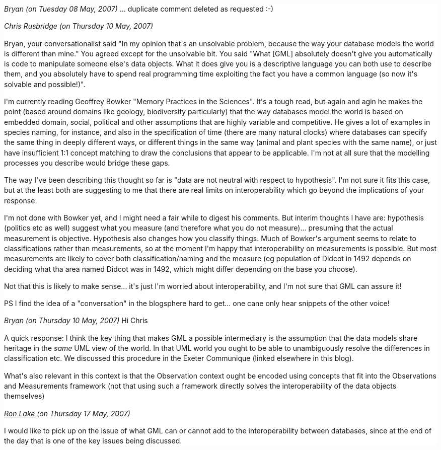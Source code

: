 *Bryan (on Tuesday 08 May, 2007)*
... duplicate comment deleted as requested :-)

*Chris Rusbridge (on Thursday 10 May, 2007)*

Bryan, your conversationalist said "In my opinion that's an unsolvable problem, because the way your database models the world is different than mine." You agreed except for the unsolvable bit. You said "What [GML] absolutely doesn't give you automatically is code to manipulate someone else's data objects. What it does give you is a descriptive language you can both use to describe them, and you absolutely have to spend real programming time exploiting the fact you have a common language (so now it's solvable and possible!)".

I'm currently reading Geoffrey Bowker "Memory Practices in the Sciences". It's a tough read, but again and agin he makes the point (based around domains like geology, biodiversity particularly) that the way databases model the world is based on embedded domain, social, political and other assumptions that are highly variable and competitive. He gives a lot of examples in species naming, for instance, and also in the specification of time (there are many natural clocks) where databases can specify the same thing in deeply different ways, or different things in the same way (animal and plant species with the same name), or just have insufficient 1:1 concept matching to draw the conclusions that appear to be applicable. I'm not at all sure that the modelling processes you describe would bridge these gaps.

The way I've been describing this thought so far is "data are not neutral with respect to hypothesis". I'm not sure it fits this case, but at the least both are suggesting to me that there are real limits on interoperability which go beyond the implications of your response.

I'm not done with Bowker yet, and I might need a fair while to digest his comments. But interim thoughts I have are: hypothesis (politics etc as well) suggest what you measure (and therefore what you do not measure)... presuming that the actual measurement is objective. Hypothesis also changes how you classify things. Much of Bowker's argument seems to relate to classifications rather than measurements, so at the moment I'm happy that interoperability on measurements is possible. But most measurements are likely to cover both classification/naming and the measure (eg population of Didcot in 1492 depends on deciding what tha area named Didcot was in 1492, which might differ depending on the base you choose).

Not that this is likely to make sense... it's just I'm worried about interoperability, and I'm not sure that GML can assure it!

PS I find the idea of a "conversation" in the blogsphere hard to get... one cane only hear snippets of the other voice!

*Bryan (on Thursday 10 May, 2007)*
Hi Chris

A quick response: I think the key thing that makes GML a possible intermediary is the assumption that the data models share heritage in the *same* UML view of the world. In that UML world you ought to be able to unambiguously resolve the differences in classification etc. We discussed this procedure in the Exeter Communique (linked elsewhere in this blog).

What's also relevant in this context is that the Observation context ought be encoded using concepts that fit into the Observations and Measurements framework (not that using such a framework directly solves the interoperability of the data objects themselves)

*[Ron Lake](http://www.galdosinc.com) (on Thursday 17 May, 2007)*

I would like to pick up on the issue of what GML can or cannot add to the interoperability between databases, since at the end of the day that is one of the key issues being discussed.  
